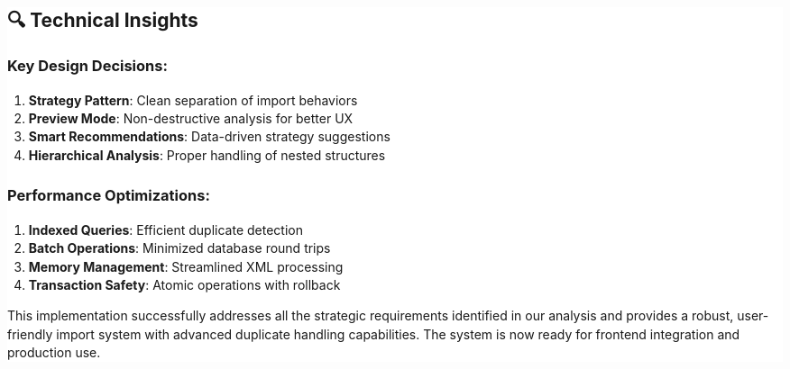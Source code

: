 ## 🔍 **Technical Insights**

### **Key Design Decisions:**
1. **Strategy Pattern**: Clean separation of import behaviors
2. **Preview Mode**: Non-destructive analysis for better UX
3. **Smart Recommendations**: Data-driven strategy suggestions
4. **Hierarchical Analysis**: Proper handling of nested structures

### **Performance Optimizations:**
1. **Indexed Queries**: Efficient duplicate detection
2. **Batch Operations**: Minimized database round trips
3. **Memory Management**: Streamlined XML processing
4. **Transaction Safety**: Atomic operations with rollback

This implementation successfully addresses all the strategic requirements identified in our analysis and provides a robust, user-friendly import system with advanced duplicate handling capabilities. The system is now ready for frontend integration and production use. 